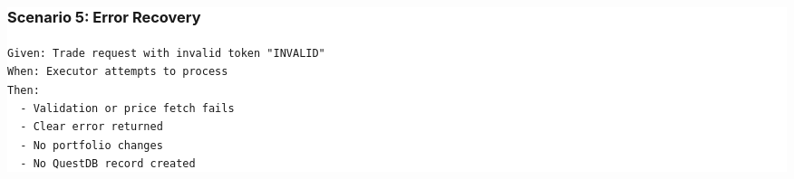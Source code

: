 ### Scenario 5: Error Recovery
```
Given: Trade request with invalid token "INVALID"
When: Executor attempts to process
Then:
  - Validation or price fetch fails
  - Clear error returned
  - No portfolio changes
  - No QuestDB record created
```